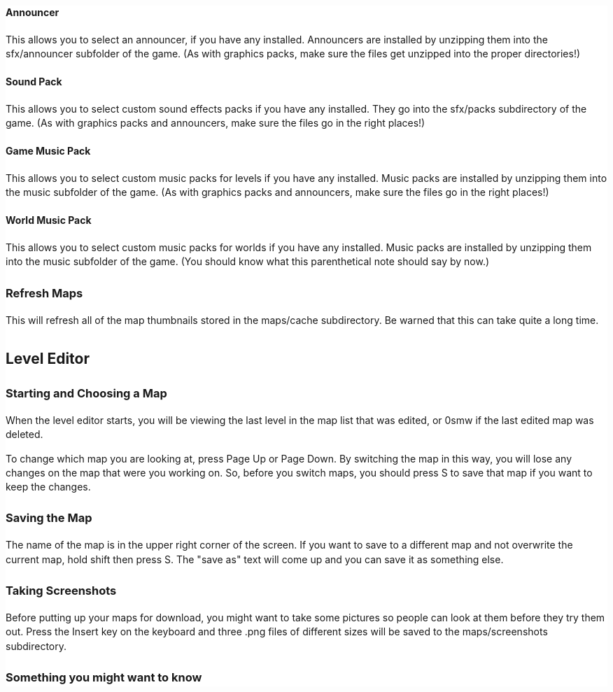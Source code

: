 #### Announcer

This allows you to select an announcer, if you have any installed. Announcers are installed by unzipping them into the sfx/announcer subfolder of the game. (As with graphics packs, make sure the files get unzipped into the proper directories!)

#### Sound Pack

This allows you to select custom sound effects packs if you have any installed. They go into the sfx/packs subdirectory of the game. (As with graphics packs and announcers, make sure the files go in the right places!)

#### Game Music Pack

This allows you to select custom music packs for levels if you have any installed. Music packs are installed by unzipping them into the music subfolder of the game. (As with graphics packs and announcers, make sure the files go in the right places!)

#### World Music Pack

This allows you to select custom music packs for worlds if you have any installed. Music packs are installed by unzipping them into the music subfolder of the game. (You should know what this parenthetical note should say by now.)

### Refresh Maps

This will refresh all of the map thumbnails stored in the maps/cache subdirectory. Be warned that this can take quite a long time.

## Level Editor

### Starting and Choosing a Map

When the level editor starts, you will be viewing the last level in the map list that was edited, or 0smw if the last edited map was deleted.

To change which map you are looking at, press Page Up or Page Down. By switching the map in this way, you will lose any changes on the map that were you working on. So, before you switch maps, you should press S to save that map if you want to keep the changes.

### Saving the Map

The name of the map is in the upper right corner of the screen. If you want to save to a different map and not overwrite the current map, hold shift then press S. The "save as" text will come up and you can save it as something else.

### Taking Screenshots

Before putting up your maps for download, you might want to take some pictures so people can look at them before they try them out. Press the Insert key on the keyboard and three .png files of different sizes will be saved to the maps/screenshots subdirectory.

### Something you might want to know
